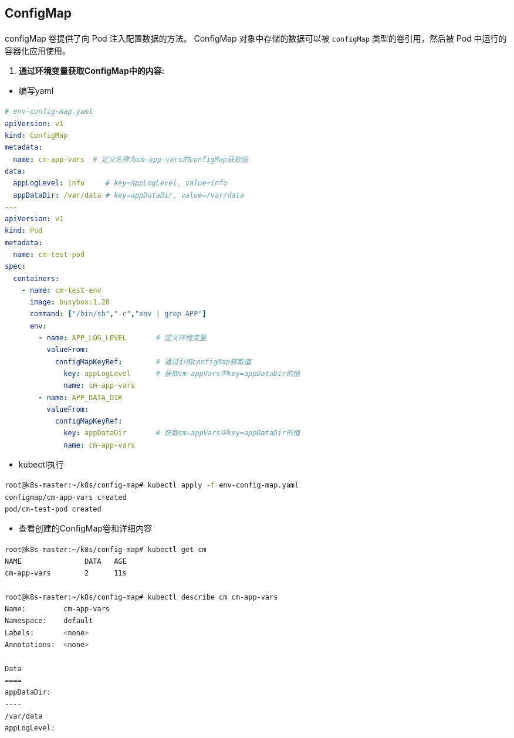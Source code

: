 ## ConfigMap

configMap 卷提供了向 Pod 注入配置数据的方法。 ConfigMap 对象中存储的数据可以被 `configMap` 类型的卷引用，然后被 Pod 中运行的容器化应用使用。

1. **通过环境变量获取ConfigMap中的内容:**

- 编写yaml

```yaml
# env-config-map.yaml
apiVersion: v1
kind: ConfigMap
metadata:
  name: cm-app-vars  # 定义名称为cm-app-vars的configMap获取值
data:
  appLogLevel: info     # key=appLogLevel, value=info
  appDataDir: /var/data # key=appDataDir, value=/var/data
---
apiVersion: v1
kind: Pod
metadata:
  name: cm-test-pod
spec:
  containers:
    - name: cm-test-env
      image: busybox:1.28
      command: ["/bin/sh","-c","env | grep APP"]
      env:
        - name: APP_LOG_LEVEL       # 定义环境变量
          valueFrom:
            configMapKeyRef:        # 通过引用configMap获取值
              key: appLogLevel      # 获取cm-appVars中key=appDataDir的值
              name: cm-app-vars
        - name: APP_DATA_DIR
          valueFrom:
            configMapKeyRef:
              key: appDataDir       # 获取cm-appVars中key=appDataDir的值
              name: cm-app-vars
```

- kubectl执行

```bash
root@k8s-master:~/k8s/config-map# kubectl apply -f env-config-map.yaml 
configmap/cm-app-vars created
pod/cm-test-pod created
```

- 查看创建的ConfigMap卷和详细内容

```bash
root@k8s-master:~/k8s/config-map# kubectl get cm
NAME               DATA   AGE
cm-app-vars        2      11s

root@k8s-master:~/k8s/config-map# kubectl describe cm cm-app-vars
Name:         cm-app-vars
Namespace:    default
Labels:       <none>
Annotations:  <none>

Data
====
appDataDir:
----
/var/data
appLogLevel:
```